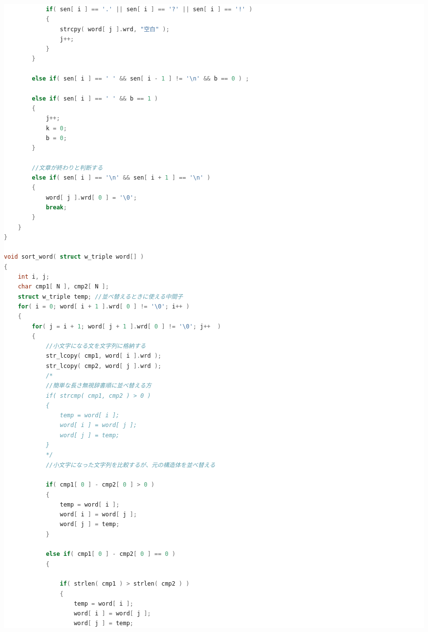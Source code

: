 ```c
			if( sen[ i ] == '.' || sen[ i ] == '?' || sen[ i ] == '!' )
			{
				strcpy( word[ j ].wrd, "空白" );
				j++;
			}
		}
		
		else if( sen[ i ] == ' ' && sen[ i - 1 ] != '\n' && b == 0 ) ;
		
		else if( sen[ i ] == ' ' && b == 1 )
		{
			j++;
			k = 0;
			b = 0;
		}
		
		//文章が終わりと判断する
		else if( sen[ i ] == '\n' && sen[ i + 1 ] == '\n' ) 
		{
			word[ j ].wrd[ 0 ] = '\0';
			break;
		}
	}
}

void sort_word( struct w_triple word[] )
{
	int i, j;
	char cmp1[ N ], cmp2[ N ];
	struct w_triple temp; //並べ替えるときに使える中間子
	for( i = 0; word[ i + 1 ].wrd[ 0 ] != '\0'; i++ )
	{
		for( j = i + 1; word[ j + 1 ].wrd[ 0 ] != '\0'; j++  )
		{
			//小文字になる文を文字列に格納する
			str_lcopy( cmp1, word[ i ].wrd );
			str_lcopy( cmp2, word[ j ].wrd );
			/*
			//簡単な長さ無視辞書順に並べ替える方
			if( strcmp( cmp1, cmp2 ) > 0 )
			{
				temp = word[ i ];
				word[ i ] = word[ j ];
				word[ j ] = temp;
			}
			*/
			//小文字になった文字列を比較するが、元の構造体を並べ替える
			
			if( cmp1[ 0 ] - cmp2[ 0 ] > 0 )
			{
				temp = word[ i ];
				word[ i ] = word[ j ];
				word[ j ] = temp;
			}
			
			else if( cmp1[ 0 ] - cmp2[ 0 ] == 0 )
			{
				
				if( strlen( cmp1 ) > strlen( cmp2 ) )
				{
					temp = word[ i ];
					word[ i ] = word[ j ];
					word[ j ] = temp;
```